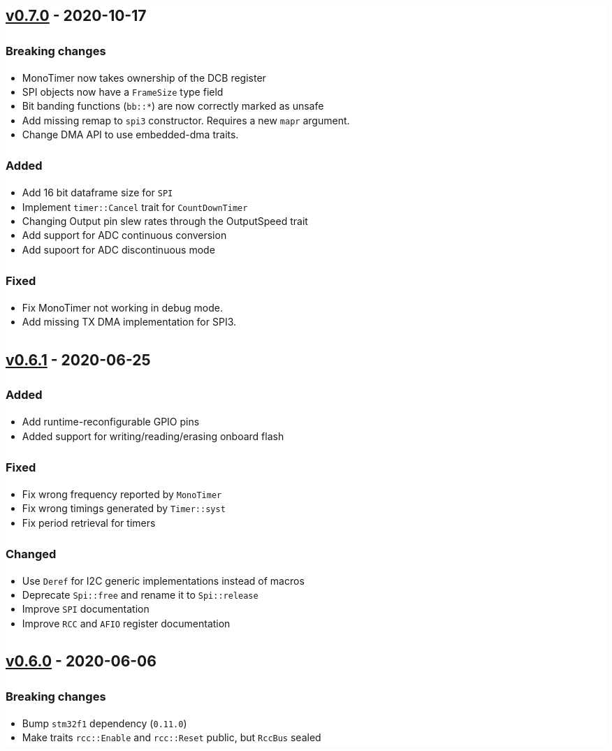 ## [v0.7.0] - 2020-10-17

### Breaking changes

- MonoTimer now takes ownership of the DCB register
- SPI objects now have a `FrameSize` type field
- Bit banding functions (`bb::*`) are now correctly marked as unsafe
- Add missing remap to `spi3` constructor. Requires a new `mapr` argument.
- Change DMA API to use embedded-dma traits.

### Added

- Add 16 bit dataframe size for `SPI`
- Implement `timer::Cancel` trait for `CountDownTimer`
- Changing Output pin slew rates through the OutputSpeed trait
- Add support for ADC continuous conversion
- Add supoort for ADC discontinuous mode

### Fixed

- Fix MonoTimer not working in debug mode.
- Add missing TX DMA implementation for SPI3.

## [v0.6.1] - 2020-06-25

### Added

- Add runtime-reconfigurable GPIO pins
- Added support for writing/reading/erasing onboard flash

### Fixed

- Fix wrong frequency reported by `MonoTimer`
- Fix wrong timings generated by `Timer::syst`
- Fix period retrieval for timers

### Changed

- Use `Deref` for I2C generic implementations instead of macros
- Deprecate `Spi::free` and rename it to `Spi::release`
- Improve `SPI` documentation
- Improve `RCC` and `AFIO` register documentation

## [v0.6.0] - 2020-06-06

### Breaking changes

- Bump `stm32f1` dependency (`0.11.0`)
- Make traits `rcc::Enable` and `rcc::Reset` public, but `RccBus` sealed


[#416]: https://github.com/stm32-rs/stm32f1xx-hal/pull/416
[#453]: https://github.com/stm32-rs/stm32f1xx-hal/pull/453
[#462]: https://github.com/stm32-rs/stm32f1xx-hal/pull/462
[#467]: https://github.com/stm32-rs/stm32f1xx-hal/pull/467
[#479]: https://github.com/stm32-rs/stm32f1xx-hal/pull/479
[#480]: https://github.com/stm32-rs/stm32f1xx-hal/pull/480
[#483]: https://github.com/stm32-rs/stm32f1xx-hal/pull/483
[#485]: https://github.com/stm32-rs/stm32f1xx-hal/pull/485
[#489]: https://github.com/stm32-rs/stm32f1xx-hal/pull/489
[#494]: https://github.com/stm32-rs/stm32f1xx-hal/pull/494
[#496]: https://github.com/stm32-rs/stm32f1xx-hal/pull/496
[#498]: https://github.com/stm32-rs/stm32f1xx-hal/pull/498
[#502]: https://github.com/stm32-rs/stm32f1xx-hal/pull/502
[#503]: https://github.com/stm32-rs/stm32f1xx-hal/pull/503
[#505]: https://github.com/stm32-rs/stm32f1xx-hal/pull/505
[#506]: https://github.com/stm32-rs/stm32f1xx-hal/pull/506
[#509]: https://github.com/stm32-rs/stm32f1xx-hal/pull/509
[#510]: https://github.com/stm32-rs/stm32f1xx-hal/pull/510
[#511]: https://github.com/stm32-rs/stm32f1xx-hal/pull/511
[#514]: https://github.com/stm32-rs/stm32f1xx-hal/pull/514
[#516]: https://github.com/stm32-rs/stm32f1xx-hal/pull/516
[#520]: https://github.com/stm32-rs/stm32f1xx-hal/pull/520
[#526]: https://github.com/stm32-rs/stm32f1xx-hal/pull/526
[#528]: https://github.com/stm32-rs/stm32f1xx-hal/pull/528
[#534]: https://github.com/stm32-rs/stm32f1xx-hal/pull/534
[#536]: https://github.com/stm32-rs/stm32f1xx-hal/pull/536
[Unreleased]: https://github.com/stm32-rs/stm32f1xx-hal/compare/v0.10.0...HEAD
[v0.10.0]: https://github.com/stm32-rs/stm32f1xx-hal/compare/v0.9.0...v0.10.0
[v0.9.0]: https://github.com/stm32-rs/stm32f1xx-hal/compare/v0.8.0...v0.9.0
[v0.8.0]: https://github.com/stm32-rs/stm32f1xx-hal/compare/v0.7.0...v0.8.0
[v0.7.0]: https://github.com/stm32-rs/stm32f1xx-hal/compare/v0.6.1...v0.7.0
[v0.6.1]: https://github.com/stm32-rs/stm32f1xx-hal/compare/v0.6.0...v0.6.1
[v0.6.0]: https://github.com/stm32-rs/stm32f1xx-hal/compare/v0.5.3...v0.6.0
[v0.5.3]: https://github.com/stm32-rs/stm32f1xx-hal/compare/v0.5.2...v0.5.3
[v0.5.2]: https://github.com/stm32-rs/stm32f1xx-hal/compare/v0.5.1...v0.5.2
[v0.5.1]: https://github.com/stm32-rs/stm32f1xx-hal/compare/v0.5.0...v0.5.1
[v0.5.0]: https://github.com/stm32-rs/stm32f1xx-hal/compare/v0.4.0...v0.5.0
[v0.4.0]: https://github.com/stm32-rs/stm32f1xx-hal/compare/v0.3.0...v0.4.0
[v0.3.0]: https://github.com/stm32-rs/stm32f1xx-hal/compare/v0.2.1...v0.3.0
[v0.2.1]: https://github.com/stm32-rs/stm32f1xx-hal/compare/v0.2.0...v0.2.1
[v0.2.0]: https://github.com/stm32-rs/stm32f1xx-hal/compare/v0.1.1...v0.2.0
